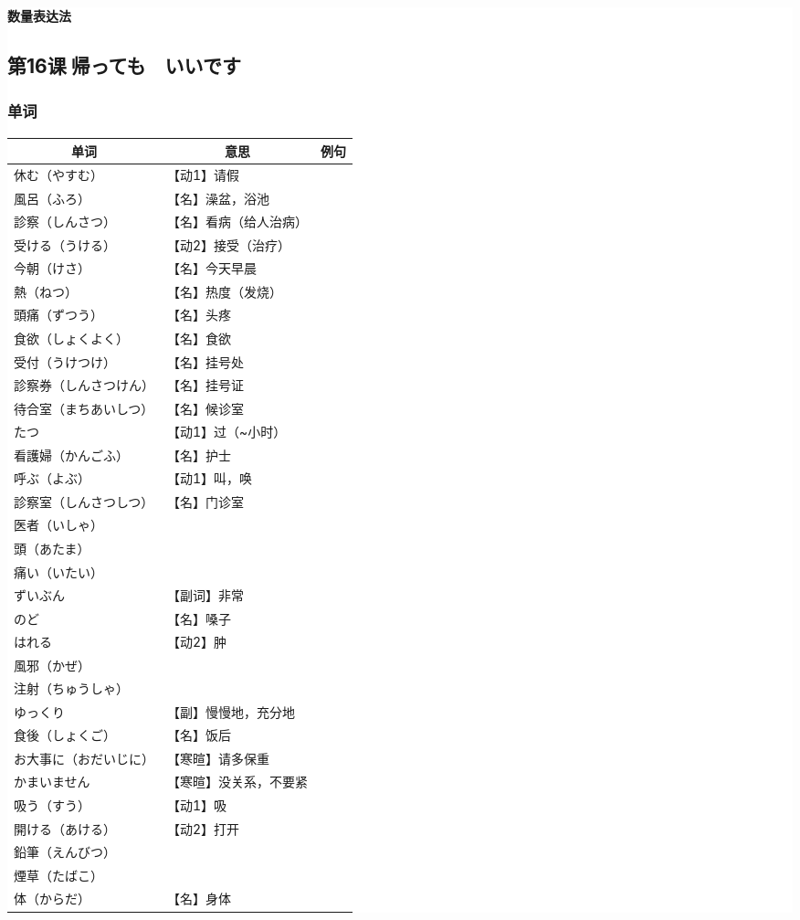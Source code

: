 #### 数量表达法

## 第16课 帰っても　いいです

### 单词

| 单词                   | 意思                   | 例句 |
| ---------------------- | ---------------------- | ---- |
| 休む（やすむ）         | 【动1】请假            |      |
| 風呂（ふろ）           | 【名】澡盆，浴池       |      |
| 診察（しんさつ）       | 【名】看病（给人治病） |      |
| 受ける（うける）       | 【动2】接受（治疗）    |      |
| 今朝（けさ）           | 【名】今天早晨         |      |
| 熱（ねつ）             | 【名】热度（发烧）     |      |
| 頭痛（ずつう）         | 【名】头疼             |      |
| 食欲（しょくよく）     | 【名】食欲             |      |
| 受付（うけつけ）       | 【名】挂号处           |      |
| 診察券（しんさつけん） | 【名】挂号证           |      |
| 待合室（まちあいしつ） | 【名】候诊室           |      |
| たつ                   | 【动1】过（~小时）     |      |
| 看護婦（かんごふ）     | 【名】护士             |      |
| 呼ぶ（よぶ）           | 【动1】叫，唤          |      |
| 診察室（しんさつしつ） | 【名】门诊室           |      |
| 医者（いしゃ）         |                        |      |
| 頭（あたま）           |                        |      |
| 痛い（いたい）         |                        |      |
| ずいぶん               | 【副词】非常           |      |
| のど                   | 【名】嗓子             |      |
| はれる                 | 【动2】肿              |      |
| 風邪（かぜ）           |                        |      |
| 注射（ちゅうしゃ）     |                        |      |
| ゆっくり               | 【副】慢慢地，充分地   |      |
| 食後（しょくご）       | 【名】饭后             |      |
| お大事に（おだいじに） | 【寒暄】请多保重       |      |
| かまいません           | 【寒暄】没关系，不要紧 |      |
| 吸う（すう）           | 【动1】吸              |      |
| 開ける（あける）       | 【动2】打开            |      |
| 鉛筆（えんびつ）       |                        |      |
| 煙草（たばこ）         |                        |      |
| 体（からだ）           | 【名】身体             |      |